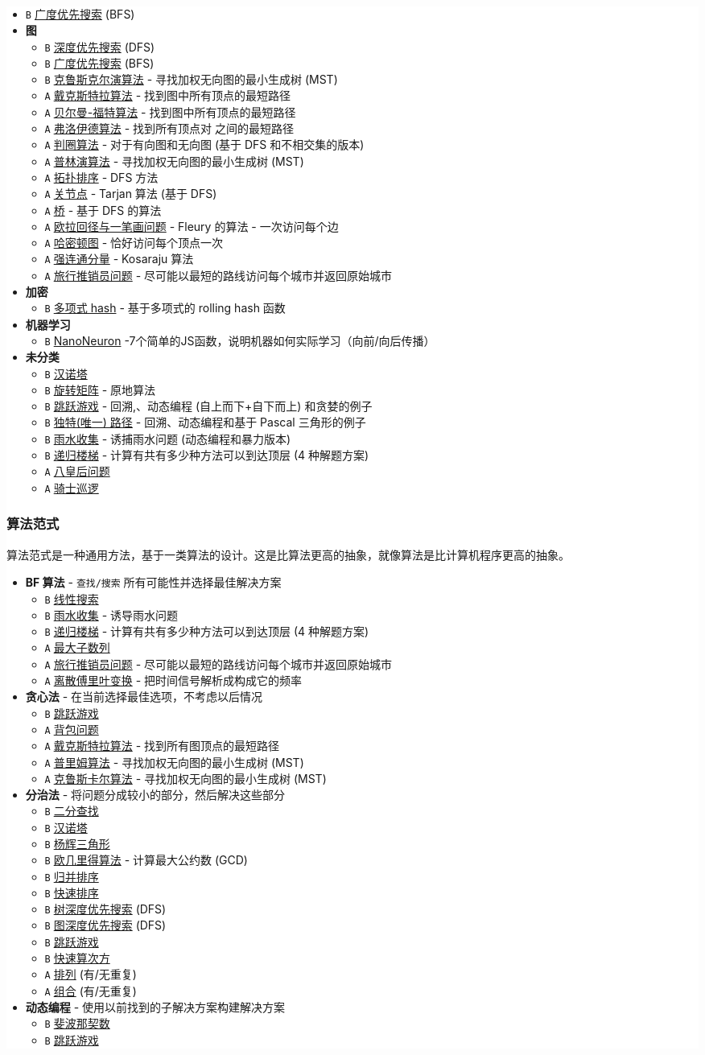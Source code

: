   * `B` [广度优先搜索](src/algorithms/tree/breadth-first-search) (BFS)
* **图**
  * `B` [深度优先搜索](src/algorithms/graph/depth-first-search) (DFS)
  * `B` [广度优先搜索](src/algorithms/graph/breadth-first-search) (BFS)
  * `B` [克鲁斯克尔演算法](src/algorithms/graph/kruskal) - 寻找加权无向图的最小生成树 (MST)
  * `A` [戴克斯特拉算法](src/algorithms/graph/dijkstra) - 找到图中所有顶点的最短路径
  * `A` [贝尔曼-福特算法](src/algorithms/graph/bellman-ford) - 找到图中所有顶点的最短路径
  * `A` [弗洛伊德算法](src/algorithms/graph/floyd-warshall) - 找到所有顶点对 之间的最短路径
  * `A` [判圈算法](src/algorithms/graph/detect-cycle) - 对于有向图和无向图 (基于 DFS 和不相交集的版本)
  * `A` [普林演算法](src/algorithms/graph/prim) - 寻找加权无向图的最小生成树 (MST)
  * `A` [拓扑排序](src/algorithms/graph/topological-sorting) - DFS 方法
  * `A` [关节点](src/algorithms/graph/articulation-points) - Tarjan 算法 (基于 DFS)
  * `A` [桥](src/algorithms/graph/bridges) - 基于 DFS 的算法
  * `A` [欧拉回径与一笔画问题](src/algorithms/graph/eulerian-path) - Fleury 的算法 - 一次访问每个边
  * `A` [哈密顿图](src/algorithms/graph/hamiltonian-cycle) - 恰好访问每个顶点一次
  * `A` [强连通分量](src/algorithms/graph/strongly-connected-components) - Kosaraju 算法
  * `A` [旅行推销员问题](src/algorithms/graph/travelling-salesman) - 尽可能以最短的路线访问每个城市并返回原始城市
* **加密**
  * `B` [多项式 hash](src/algorithms/cryptography/polynomial-hash) - 基于多项式的 rolling hash 函数
* **机器学习**
  * `B` [NanoNeuron](https://github.com/trekhleb/nano-neuron) -7个简单的JS函数，说明机器如何实际学习（向前/向后传播）
* **未分类**
  * `B` [汉诺塔](src/algorithms/uncategorized/hanoi-tower)
  * `B` [旋转矩阵](src/algorithms/uncategorized/square-matrix-rotation) - 原地算法
  * `B` [跳跃游戏](src/algorithms/uncategorized/jump-game) - 回溯,、动态编程 (自上而下+自下而上) 和贪婪的例子
  * `B` [独特(唯一) 路径](src/algorithms/uncategorized/unique-paths) - 回溯、动态编程和基于 Pascal 三角形的例子
  * `B` [雨水收集](src/algorithms/uncategorized/rain-terraces) - 诱捕雨水问题 (动态编程和暴力版本)
  * `B` [递归楼梯](src/algorithms/uncategorized/recursive-staircase) - 计算有共有多少种方法可以到达顶层 (4 种解题方案)
  * `A` [八皇后问题](src/algorithms/uncategorized/n-queens)
  * `A` [骑士巡逻](src/algorithms/uncategorized/knight-tour)

### 算法范式

算法范式是一种通用方法，基于一类算法的设计。这是比算法更高的抽象，就像算法是比计算机程序更高的抽象。

* **BF 算法** - `查找/搜索` 所有可能性并选择最佳解决方案
  * `B` [线性搜索](src/algorithms/search/linear-search)
  * `B` [雨水收集](src/algorithms/uncategorized/rain-terraces) - 诱导雨水问题
  * `B` [递归楼梯](src/algorithms/uncategorized/recursive-staircase) - 计算有共有多少种方法可以到达顶层 (4 种解题方案)
  * `A` [最大子数列](src/algorithms/sets/maximum-subarray)
  * `A` [旅行推销员问题](src/algorithms/graph/travelling-salesman) - 尽可能以最短的路线访问每个城市并返回原始城市
  * `A` [离散傅里叶变换](src/algorithms/math/fourier-transform) - 把时间信号解析成构成它的频率
* **贪心法** - 在当前选择最佳选项，不考虑以后情况
  * `B` [跳跃游戏](src/algorithms/uncategorized/jump-game)
  * `A` [背包问题](src/algorithms/sets/knapsack-problem)
  * `A` [戴克斯特拉算法](src/algorithms/graph/dijkstra) - 找到所有图顶点的最短路径
  * `A` [普里姆算法](src/algorithms/graph/prim) - 寻找加权无向图的最小生成树 (MST)
  * `A` [克鲁斯卡尔算法](src/algorithms/graph/kruskal) - 寻找加权无向图的最小生成树 (MST)
* **分治法** - 将问题分成较小的部分，然后解决这些部分
  * `B` [二分查找](src/algorithms/search/binary-search)
  * `B` [汉诺塔](src/algorithms/uncategorized/hanoi-tower)
  * `B` [杨辉三角形](src/algorithms/math/pascal-triangle)
  * `B` [欧几里得算法](src/algorithms/math/euclidean-algorithm) - 计算最大公约数 (GCD)
  * `B` [归并排序](src/algorithms/sorting/merge-sort)
  * `B` [快速排序](src/algorithms/sorting/quick-sort)
  * `B` [树深度优先搜索](src/algorithms/tree/depth-first-search) (DFS)
  * `B` [图深度优先搜索](src/algorithms/graph/depth-first-search) (DFS)
  * `B` [跳跃游戏](src/algorithms/uncategorized/jump-game)
  * `B` [快速算次方](src/algorithms/math/fast-powering)
  * `A` [排列](src/algorithms/sets/permutations) (有/无重复)
  * `A` [组合](src/algorithms/sets/combinations) (有/无重复)
* **动态编程** - 使用以前找到的子解决方案构建解决方案
  * `B` [斐波那契数](src/algorithms/math/fibonacci)
  * `B` [跳跃游戏](src/algorithms/uncategorized/jump-game)